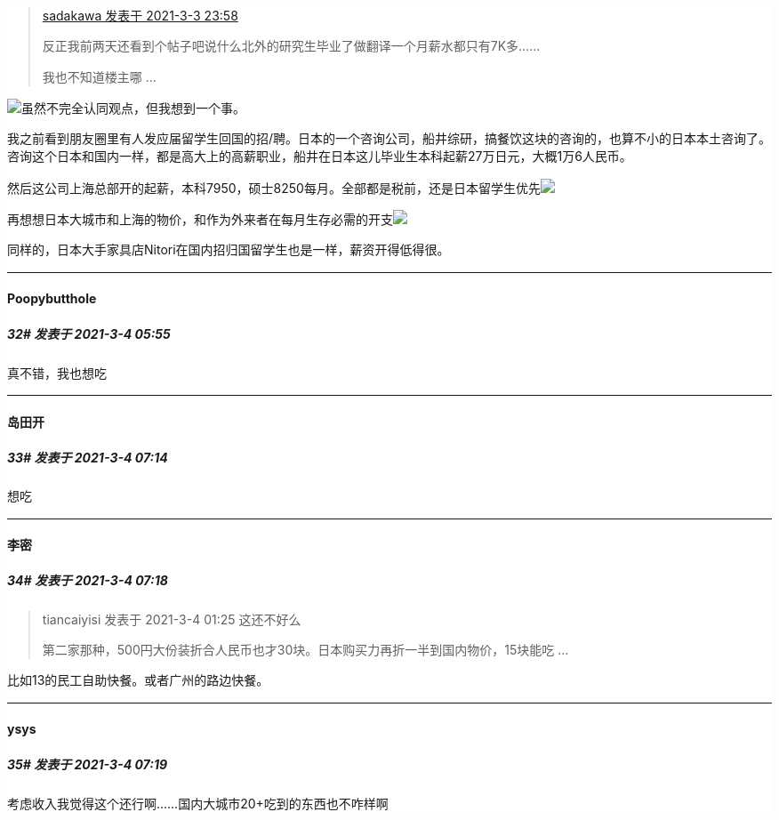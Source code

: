 <blockquote><a href="httphttps://bbs.saraba1st.com/2b/forum.php?mod=redirect&amp;goto=findpost&amp;pid=50503432&amp;ptid=1991067" target="_blank">sadakawa 发表于 2021-3-3 23:58</a>

反正我前两天还看到个帖子吧说什么北外的研究生毕业了做翻译一个月薪水都只有7K多…… 


我也不知道楼主哪 ...</blockquote>
<img src="https://static.saraba1st.com/image/smiley/face2017/068.png" referrerpolicy="no-referrer">虽然不完全认同观点，但我想到一个事。

我之前看到朋友圈里有人发应届留学生回国的招/聘。日本的一个咨询公司，船井综研，搞餐饮这块的咨询的，也算不小的日本本土咨询了。咨询这个日本和国内一样，都是高大上的高薪职业，船井在日本这儿毕业生本科起薪27万日元，大概1万6人民币。

然后这公司上海总部开的起薪，本科7950，硕士8250每月。全部都是税前，还是日本留学生优先<img src="https://static.saraba1st.com/image/smiley/face2017/067.png" referrerpolicy="no-referrer">

再想想日本大城市和上海的物价，和作为外来者在每月生存必需的开支<img src="https://static.saraba1st.com/image/smiley/face2017/067.png" referrerpolicy="no-referrer">


同样的，日本大手家具店Nitori在国内招归国留学生也是一样，薪资开得低得很。


-----

####  Poopybutthole  
##### 32#       发表于 2021-3-4 05:55


真不错，我也想吃


-----

####  岛田开  
##### 33#       发表于 2021-3-4 07:14


想吃


-----

####  李密  
##### 34#       发表于 2021-3-4 07:18


<blockquote>tiancaiyisi 发表于 2021-3-4 01:25
这还不好么

第二家那种，500円大份装折合人民币也才30块。日本购买力再折一半到国内物价，15块能吃 ...</blockquote>
比如13的民工自助快餐。或者广州的路边快餐。


-----

####  ysys  
##### 35#       发表于 2021-3-4 07:19


考虑收入我觉得这个还行啊……国内大城市20+吃到的东西也不咋样啊
